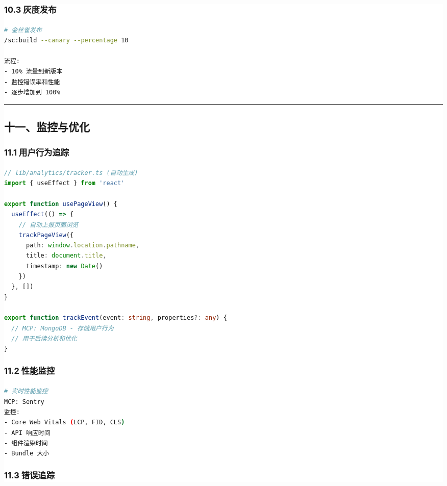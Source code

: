 ### 10.3 灰度发布

```bash
# 金丝雀发布
/sc:build --canary --percentage 10

流程:
- 10% 流量到新版本
- 监控错误率和性能
- 逐步增加到 100%
```

---

## 十一、监控与优化

### 11.1 用户行为追踪

```typescript
// lib/analytics/tracker.ts (自动生成)
import { useEffect } from 'react'

export function usePageView() {
  useEffect(() => {
    // 自动上报页面浏览
    trackPageView({
      path: window.location.pathname,
      title: document.title,
      timestamp: new Date()
    })
  }, [])
}

export function trackEvent(event: string, properties?: any) {
  // MCP: MongoDB - 存储用户行为
  // 用于后续分析和优化
}
```

### 11.2 性能监控

```bash
# 实时性能监控
MCP: Sentry
监控:
- Core Web Vitals (LCP, FID, CLS)
- API 响应时间
- 组件渲染时间
- Bundle 大小
```

### 11.3 错误追踪
